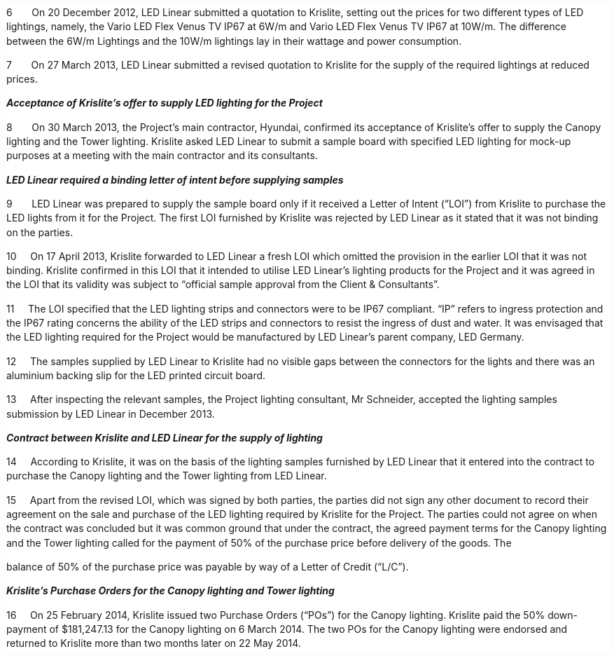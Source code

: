 6       On 20 December 2012, LED Linear submitted a quotation to Krislite, setting out the prices for two different types of LED lightings, namely, the Vario LED Flex Venus TV IP67 at 6W/m and Vario LED Flex Venus TV IP67 at 10W/m. The difference between the 6W/m Lightings and the 10W/m lightings lay in their wattage and power consumption. 

7       On 27 March 2013, LED Linear submitted a revised quotation to Krislite for the supply of the required lightings at reduced prices. 

**_Acceptance of Krislite’s offer to supply LED lighting for the Project_** 

8       On 30 March 2013, the Project’s main contractor, Hyundai, confirmed its acceptance of Krislite’s offer to supply the Canopy lighting and the Tower lighting. Krislite asked LED Linear to submit a sample board with specified LED lighting for mock-up purposes at a meeting with the main contractor and its consultants. 

**_LED Linear required a binding letter of intent before supplying samples_** 

9       LED Linear was prepared to supply the sample board only if it received a Letter of Intent (“LOI”) from Krislite to purchase the LED lights from it for the Project. The first LOI furnished by Krislite was rejected by LED Linear as it stated that it was not binding on the parties. 

10     On 17 April 2013, Krislite forwarded to LED Linear a fresh LOI which omitted the provision in the earlier LOI that it was not binding. Krislite confirmed in this LOI that it intended to utilise LED Linear’s lighting products for the Project and it was agreed in the LOI that its validity was subject to “official sample approval from the Client & Consultants”. 

11     The LOI specified that the LED lighting strips and connectors were to be IP67 compliant. “IP” refers to ingress protection and the IP67 rating concerns the ability of the LED strips and connectors to resist the ingress of dust and water. It was envisaged that the LED lighting required for the Project would be manufactured by LED Linear’s parent company, LED Germany. 

12     The samples supplied by LED Linear to Krislite had no visible gaps between the connectors for the lights and there was an aluminium backing slip for the LED printed circuit board. 

13     After inspecting the relevant samples, the Project lighting consultant, Mr Schneider, accepted the lighting samples submission by LED Linear in December 2013. 

**_Contract between Krislite and LED Linear for the supply of lighting_** 

14     According to Krislite, it was on the basis of the lighting samples furnished by LED Linear that it entered into the contract to purchase the Canopy lighting and the Tower lighting from LED Linear. 

15     Apart from the revised LOI, which was signed by both parties, the parties did not sign any other document to record their agreement on the sale and purchase of the LED lighting required by Krislite for the Project. The parties could not agree on when the contract was concluded but it was common ground that under the contract, the agreed payment terms for the Canopy lighting and the Tower lighting called for the payment of 50% of the purchase price before delivery of the goods. The 


balance of 50% of the purchase price was payable by way of a Letter of Credit (“L/C”). 

**_Krislite’s Purchase Orders for the Canopy lighting and Tower lighting_** 

16     On 25 February 2014, Krislite issued two Purchase Orders (“POs”) for the Canopy lighting. Krislite paid the 50% down-payment of $181,247.13 for the Canopy lighting on 6 March 2014. The two POs for the Canopy lighting were endorsed and returned to Krislite more than two months later on 22 May 2014. 
